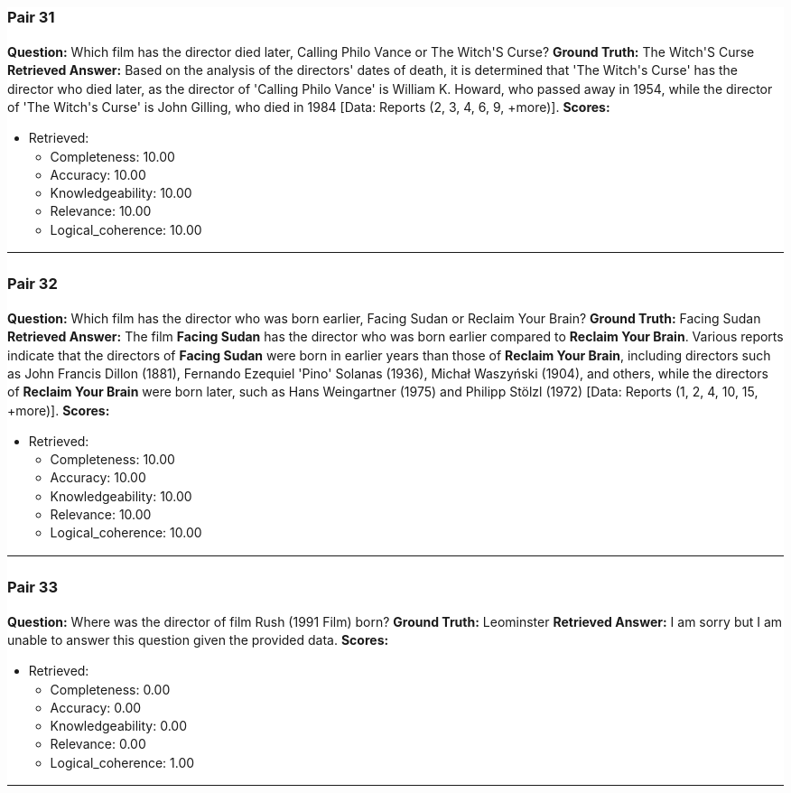 
### Pair 31
**Question:** Which film has the director died later, Calling Philo Vance or The Witch'S Curse?
**Ground Truth:** The Witch'S Curse
**Retrieved Answer:** Based on the analysis of the directors' dates of death, it is determined that 'The Witch's Curse' has the director who died later, as the director of 'Calling Philo Vance' is William K. Howard, who passed away in 1954, while the director of 'The Witch's Curse' is John Gilling, who died in 1984 [Data: Reports (2, 3, 4, 6, 9, +more)].
**Scores:**
- Retrieved:
  - Completeness: 10.00
  - Accuracy: 10.00
  - Knowledgeability: 10.00
  - Relevance: 10.00
  - Logical_coherence: 10.00

---

### Pair 32
**Question:** Which film has the director who was born earlier, Facing Sudan or Reclaim Your Brain?
**Ground Truth:** Facing Sudan
**Retrieved Answer:** The film **Facing Sudan** has the director who was born earlier compared to **Reclaim Your Brain**. Various reports indicate that the directors of **Facing Sudan** were born in earlier years than those of **Reclaim Your Brain**, including directors such as John Francis Dillon (1881), Fernando Ezequiel 'Pino' Solanas (1936), Michał Waszyński (1904), and others, while the directors of **Reclaim Your Brain** were born later, such as Hans Weingartner (1975) and Philipp Stölzl (1972) [Data: Reports (1, 2, 4, 10, 15, +more)].
**Scores:**
- Retrieved:
  - Completeness: 10.00
  - Accuracy: 10.00
  - Knowledgeability: 10.00
  - Relevance: 10.00
  - Logical_coherence: 10.00

---

### Pair 33
**Question:** Where was the director of film Rush (1991 Film) born?
**Ground Truth:** Leominster
**Retrieved Answer:** I am sorry but I am unable to answer this question given the provided data.
**Scores:**
- Retrieved:
  - Completeness: 0.00
  - Accuracy: 0.00
  - Knowledgeability: 0.00
  - Relevance: 0.00
  - Logical_coherence: 1.00

---
